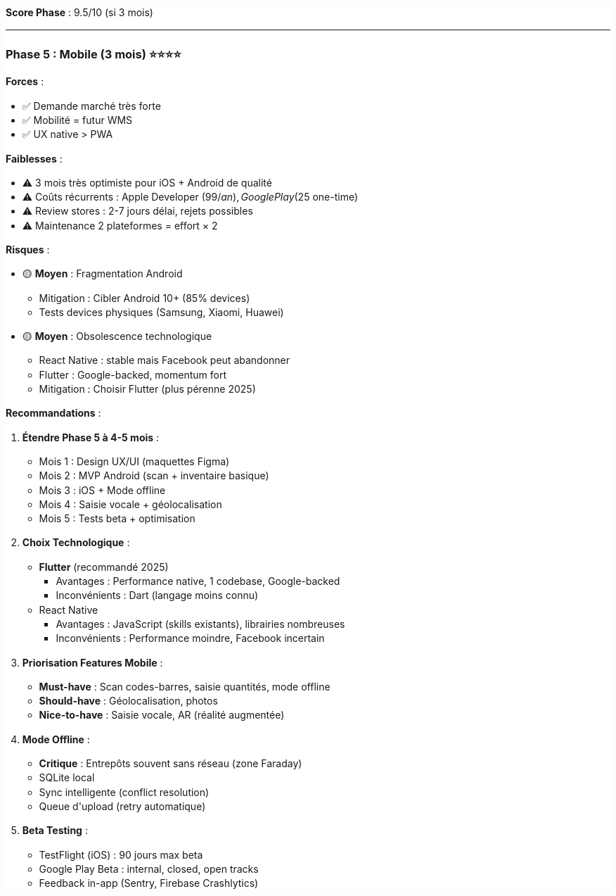 **Score Phase** : 9.5/10 (si 3 mois)

---

### Phase 5 : Mobile (3 mois) ⭐⭐⭐⭐

**Forces** :
- ✅ Demande marché très forte
- ✅ Mobilité = futur WMS
- ✅ UX native > PWA

**Faiblesses** :
- ⚠️ 3 mois très optimiste pour iOS + Android de qualité
- ⚠️ Coûts récurrents : Apple Developer (99$/an), Google Play (25$ one-time)
- ⚠️ Review stores : 2-7 jours délai, rejets possibles
- ⚠️ Maintenance 2 plateformes = effort × 2

**Risques** :
- 🟡 **Moyen** : Fragmentation Android
  - Mitigation : Cibler Android 10+ (85% devices)
  - Tests devices physiques (Samsung, Xiaomi, Huawei)

- 🟡 **Moyen** : Obsolescence technologique
  - React Native : stable mais Facebook peut abandonner
  - Flutter : Google-backed, momentum fort
  - Mitigation : Choisir Flutter (plus pérenne 2025)

**Recommandations** :
1. **Étendre Phase 5 à 4-5 mois** :
   - Mois 1 : Design UX/UI (maquettes Figma)
   - Mois 2 : MVP Android (scan + inventaire basique)
   - Mois 3 : iOS + Mode offline
   - Mois 4 : Saisie vocale + géolocalisation
   - Mois 5 : Tests beta + optimisation

2. **Choix Technologique** :
   - **Flutter** (recommandé 2025)
     - Avantages : Performance native, 1 codebase, Google-backed
     - Inconvénients : Dart (langage moins connu)
   - React Native
     - Avantages : JavaScript (skills existants), librairies nombreuses
     - Inconvénients : Performance moindre, Facebook incertain

3. **Priorisation Features Mobile** :
   - **Must-have** : Scan codes-barres, saisie quantités, mode offline
   - **Should-have** : Géolocalisation, photos
   - **Nice-to-have** : Saisie vocale, AR (réalité augmentée)

4. **Mode Offline** :
   - **Critique** : Entrepôts souvent sans réseau (zone Faraday)
   - SQLite local
   - Sync intelligente (conflict resolution)
   - Queue d'upload (retry automatique)

5. **Beta Testing** :
   - TestFlight (iOS) : 90 jours max beta
   - Google Play Beta : internal, closed, open tracks
   - Feedback in-app (Sentry, Firebase Crashlytics)
